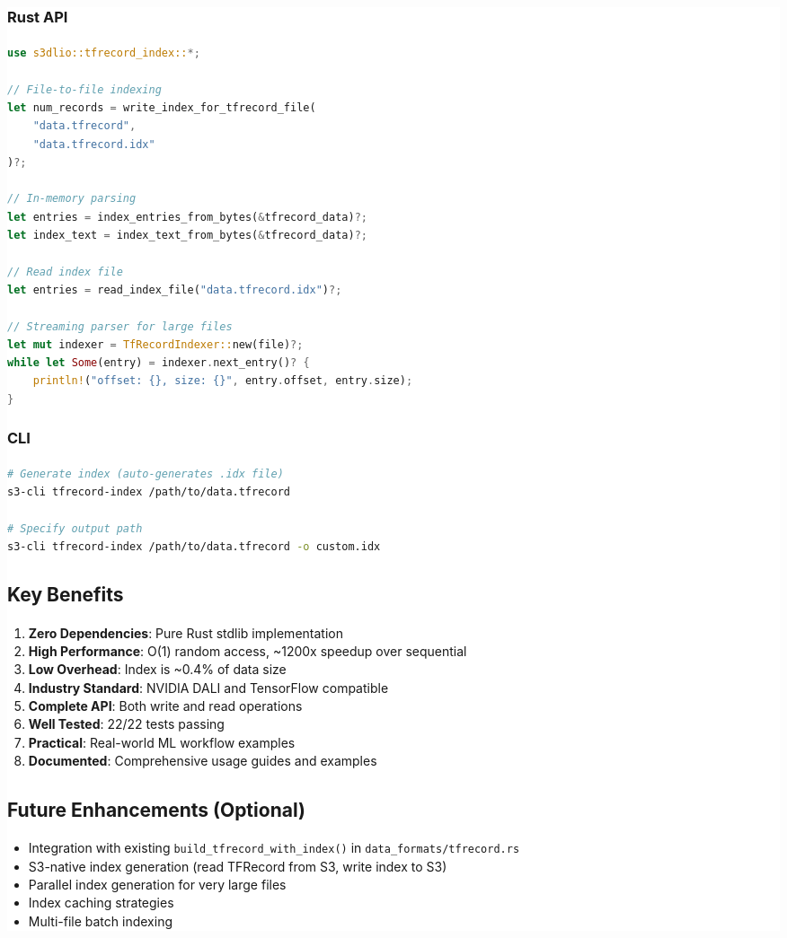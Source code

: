 ### Rust API
```rust
use s3dlio::tfrecord_index::*;

// File-to-file indexing
let num_records = write_index_for_tfrecord_file(
    "data.tfrecord",
    "data.tfrecord.idx"
)?;

// In-memory parsing
let entries = index_entries_from_bytes(&tfrecord_data)?;
let index_text = index_text_from_bytes(&tfrecord_data)?;

// Read index file
let entries = read_index_file("data.tfrecord.idx")?;

// Streaming parser for large files
let mut indexer = TfRecordIndexer::new(file)?;
while let Some(entry) = indexer.next_entry()? {
    println!("offset: {}, size: {}", entry.offset, entry.size);
}
```

### CLI
```bash
# Generate index (auto-generates .idx file)
s3-cli tfrecord-index /path/to/data.tfrecord

# Specify output path
s3-cli tfrecord-index /path/to/data.tfrecord -o custom.idx
```

## Key Benefits

1. **Zero Dependencies**: Pure Rust stdlib implementation
2. **High Performance**: O(1) random access, ~1200x speedup over sequential
3. **Low Overhead**: Index is ~0.4% of data size
4. **Industry Standard**: NVIDIA DALI and TensorFlow compatible
5. **Complete API**: Both write and read operations
6. **Well Tested**: 22/22 tests passing
7. **Practical**: Real-world ML workflow examples
8. **Documented**: Comprehensive usage guides and examples

## Future Enhancements (Optional)

- Integration with existing `build_tfrecord_with_index()` in `data_formats/tfrecord.rs`
- S3-native index generation (read TFRecord from S3, write index to S3)
- Parallel index generation for very large files
- Index caching strategies
- Multi-file batch indexing
